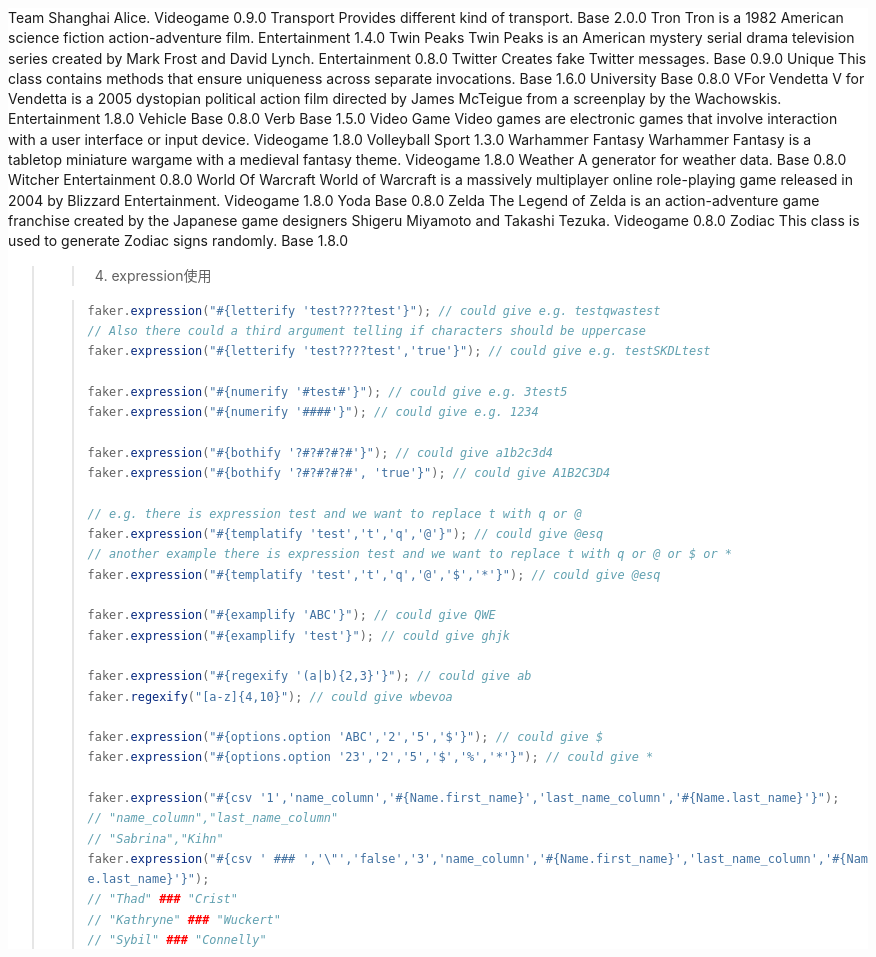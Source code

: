 Team Shanghai Alice.</td> <td>Videogame</td> <td>0.9.0</td> </tr> <tr> <td>Transport</td> <td>Provides different kind of transport.</td> <td>Base</td> <td>2.0.0</td> </tr> <tr> <td>Tron</td> <td>Tron is a 1982 American science fiction action-adventure film.</td> <td>Entertainment</td> <td>1.4.0</td> </tr> <tr> <td>Twin Peaks</td> <td>Twin Peaks is an American mystery serial drama television series created by Mark Frost and David Lynch.</td> <td>Entertainment</td> <td>0.8.0</td> </tr> <tr> <td>Twitter</td> <td>Creates fake Twitter messages.</td> <td>Base</td> <td>0.9.0</td> </tr> <tr> <td>Unique</td> <td>This class contains methods that ensure uniqueness across separate invocations.</td> <td>Base</td> <td>1.6.0</td> </tr> <tr> <td>University</td> <td></td> <td>Base</td> <td>0.8.0</td> </tr> <tr> <td>VFor Vendetta</td> <td>V for Vendetta is a 2005 dystopian political action film directed by James McTeigue from a screenplay by the Wachowskis.</td> <td>Entertainment</td> <td>1.8.0</td> </tr> <tr> <td>Vehicle</td> <td></td> <td>Base</td> <td>0.8.0</td> </tr> <tr> <td>Verb</td> <td></td> <td>Base</td> <td>1.5.0</td> </tr> <tr> <td>Video Game</td> <td>Video games are electronic games that involve interaction with a user interface or input device.</td> <td>Videogame</td> <td>1.8.0</td> </tr> <tr> <td>Volleyball</td> <td></td> <td>Sport</td> <td>1.3.0</td> </tr> <tr> <td>Warhammer Fantasy</td> <td>Warhammer Fantasy is a tabletop miniature wargame with a medieval fantasy theme.</td> <td>Videogame</td> <td>1.8.0</td> </tr> <tr> <td>Weather</td> <td>A generator for weather data.</td> <td>Base</td> <td>0.8.0</td> </tr> <tr> <td>Witcher</td> <td></td> <td>Entertainment</td> <td>0.8.0</td> </tr> <tr> <td>World Of Warcraft</td> <td>World of Warcraft is a massively multiplayer online role-playing game released in 2004 by Blizzard Entertainment.</td> <td>Videogame</td> <td>1.8.0</td> </tr> <tr> <td>Yoda</td> <td></td> <td>Base</td> <td>0.8.0</td> </tr> <tr> <td>Zelda</td> <td>The Legend of Zelda is an action-adventure game franchise created by the Japanese game designers Shigeru Miyamoto and Takashi Tezuka.</td> <td>Videogame</td> <td>0.8.0</td> </tr> <tr> <td>Zodiac</td> <td>This class is used to generate Zodiac signs randomly.</td> <td>Base</td> <td>1.8.0</td> </tr> </tbody> </table></div></div>
>
>
>> 4. expression使用
>
>
>> ```java
>> faker.expression("#{letterify 'test????test'}"); // could give e.g. testqwastest
>> // Also there could a third argument telling if characters should be uppercase
>> faker.expression("#{letterify 'test????test','true'}"); // could give e.g. testSKDLtest
>> 
>> faker.expression("#{numerify '#test#'}"); // could give e.g. 3test5
>> faker.expression("#{numerify '####'}"); // could give e.g. 1234
>> 
>> faker.expression("#{bothify '?#?#?#?#'}"); // could give a1b2c3d4
>> faker.expression("#{bothify '?#?#?#?#', 'true'}"); // could give A1B2C3D4
>> 
>> // e.g. there is expression test and we want to replace t with q or @
>> faker.expression("#{templatify 'test','t','q','@'}"); // could give @esq
>> // another example there is expression test and we want to replace t with q or @ or $ or *
>> faker.expression("#{templatify 'test','t','q','@','$','*'}"); // could give @esq
>> 
>> faker.expression("#{examplify 'ABC'}"); // could give QWE
>> faker.expression("#{examplify 'test'}"); // could give ghjk
>> 
>> faker.expression("#{regexify '(a|b){2,3}'}"); // could give ab
>> faker.regexify("[a-z]{4,10}"); // could give wbevoa
>> 
>> faker.expression("#{options.option 'ABC','2','5','$'}"); // could give $
>> faker.expression("#{options.option '23','2','5','$','%','*'}"); // could give *
>> 
>> faker.expression("#{csv '1','name_column','#{Name.first_name}','last_name_column','#{Name.last_name}'}");
>> // "name_column","last_name_column"
>> // "Sabrina","Kihn"
>> faker.expression("#{csv ' ### ','\"','false','3','name_column','#{Name.first_name}','last_name_column','#{Name.last_name}'}");
>> // "Thad" ### "Crist"
>> // "Kathryne" ### "Wuckert"
>> // "Sybil" ### "Connelly"
>> 

[comment]: <> (https://www.datafaker.net/documentation/expressions/#examplify)